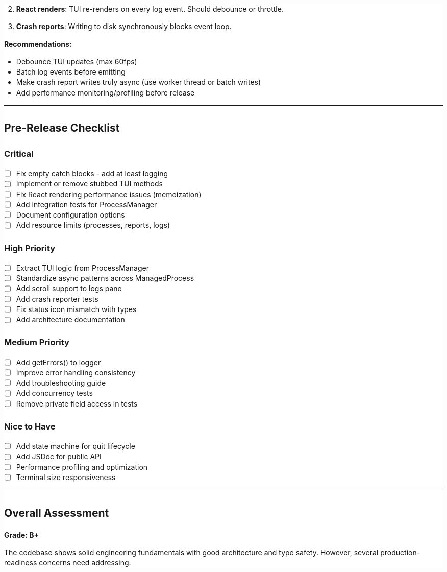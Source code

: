 2. **React renders**: TUI re-renders on every log event. Should debounce or throttle.

3. **Crash reports**: Writing to disk synchronously blocks event loop.

**Recommendations:**
- Debounce TUI updates (max 60fps)
- Batch log events before emitting
- Make crash report writes truly async (use worker thread or batch writes)
- Add performance monitoring/profiling before release

---

## Pre-Release Checklist

### Critical
- [ ] Fix empty catch blocks - add at least logging
- [ ] Implement or remove stubbed TUI methods
- [ ] Fix React rendering performance issues (memoization)
- [ ] Add integration tests for ProcessManager
- [ ] Document configuration options
- [ ] Add resource limits (processes, reports, logs)

### High Priority  
- [ ] Extract TUI logic from ProcessManager
- [ ] Standardize async patterns across ManagedProcess
- [ ] Add scroll support to logs pane
- [ ] Add crash reporter tests
- [ ] Fix status icon mismatch with types
- [ ] Add architecture documentation

### Medium Priority
- [ ] Add getErrors() to logger
- [ ] Improve error handling consistency
- [ ] Add troubleshooting guide
- [ ] Add concurrency tests
- [ ] Remove private field access in tests

### Nice to Have
- [ ] Add state machine for quit lifecycle
- [ ] Add JSDoc for public API
- [ ] Performance profiling and optimization
- [ ] Terminal size responsiveness

---

## Overall Assessment

**Grade: B+**

The codebase shows solid engineering fundamentals with good architecture and type safety. However, several production-readiness concerns need addressing:

